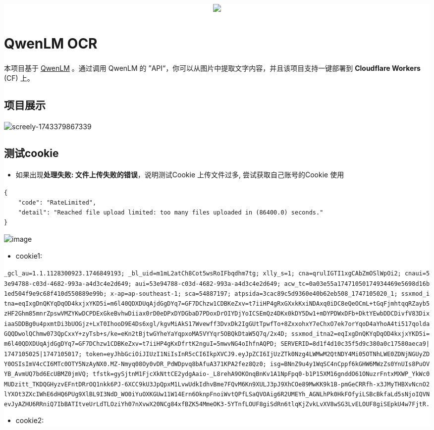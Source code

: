 <div align="center"> <img src="https://github.com/Cunninger/ocr-based-qwen/blob/main/ocr.png?raw=true" width="120"> </div>



#               QwenLM OCR 


本项目基于 [QwenLM](https://chat.qwenlm.ai/) 。通过调用 QwenLM 的 ”API“，你可以从图片中提取文字内容，并且该项目支持一键部署到 **Cloudflare Workers** (CF) 上。

## 项目展示
![screely-1743379867339](https://github.com/user-attachments/assets/ad25719c-0504-4bc1-926f-4bffeb6b745d)


## 测试cookie
- 如果出现**处理失败: 文件上传失败的错误**，说明测试Cookie 上传文件过多, 尝试获取自己账号的Cookie 使用
```
{
    "code": "RateLimited",
    "detail": "Reached file upload limited: too many files uploaded in (86400.0) seconds."
}
```

![image](https://github.com/user-attachments/assets/5251feec-3fdc-4003-82b5-a273a3abb9f2)
- cookie1:
```txt
_gcl_au=1.1.1128300923.1746849193; _bl_uid=m1mL2atCh8Cot5wsRoIFbqdhm7tg; xlly_s=1; cna=qrulIGTI1xgCAbZmOSlWpOi2; cnaui=53e94788-c03d-4682-993a-a4d3c4e2d649; aui=53e94788-c03d-4682-993a-a4d3c4e2d649; acw_tc=0a03e55a17471050174934469e5698d16b1ed504f9e9c68f410d550889e99b; x-ap=ap-southeast-1; sca=54887197; atpsida=3cac89c5d9360e40b62eb508_1747105020_1; ssxmod_itna=eqIxgDnQKYqDqOD4kxjxYKD5i=m6l40QDXDUqAjdGgDYq7=GF7DChzw1CDBKeZxv=t7iiHP4gRxGXxkKxiNDAxq0iDC8eQeOCmL+tGqFjmhtqqRZayb5zHF2Ghm85mnrZpswVMZYKwDCPDExGkeBvhwDiiax0rD0eDPxDYDGbaD7PDoxDrOIYDjYoICSEmQz4DKx0kDY5Dw1+mDYPDWxDFb+DktYEwbDDCDivfV83DixiaaSDDBg0u4pxmtDi3bUOGjz+LxT0IhooD9E4Ds6xgl/kgvMiAkS17Wvewff3DvxDk2IgGUtTpwfTo+8ZxxohxY7eChxO7ek7orYqoD4aYhoA4ti517qoldaGQQDwolQChmw073QpCxxY+zyTsb+s/ke=eKn2tBjtwGYheYaYqpxoMA5VYYqr5OBQkDtaW5Q7q/2x4D; ssxmod_itna2=eqIxgDnQKYqDqOD4kxjxYKD5i=m6l40QDXDUqAjdGgDYq7=GF7DChzw1CDBKeZxv=t7iiHP4gKxDfrtK2nguI=5mwvNG4oIhfnAQPD; SERVERID=8d1f4d10c35f5d9c380a0c17580aeca9|1747105025|1747105017; token=eyJhbGciOiJIUzI1NiIsInR5cCI6IkpXVCJ9.eyJpZCI6IjUzZTk0Nzg4LWMwM2QtNDY4Mi05OTNhLWE0ZDNjNGUyZDY0OSIsImV4cCI6MTc0OTY5NzAyNX0.MZ-Nmyq08Oy0vDR_PdWDpvq8bAfuA371KPA2fez8Qz0; isg=BNnZ9u4y1WqSC4nCppf6kGHW6MWzZs0YnUIs8PuOVYB_AvmUQ7bd6EcUBMZ0jmVQ; tfstk=gySjtnM1FjcXkNttCE2ydgAaio-_L8rehA9OKOnqBnKv1A1NpFpq0-b1P15XM16gnddO61ONuzrFntxMXWP_YkWc0MUDzitt_TKDQGHyzvEFntDRrOQ1nkk6PJ-6XCC9kU3JpQpxM1LvwUdkIdhvBme7FQvM6Kn9XULJ3pJ9XhCOe89MwKK9k1B-pmGeCRRfh-x3JMyTHBXvNcnO2lYXOt3ZXcIWhE6dHQ6PUg9XlBL9I3NdD_WO0iYuOXKGUw11W14Ern6OknpFnoiWvtQPfLSaQVOAig6R2UMEYh_AGNLhPk0HkFOfyiLSBcBkfaLd5sNjoIQVNevJyAZHU6RRniQ7IbBATItveUrLdTLOziYh07nXvwX20NCg84xfBZK54MmeOK3-5YTnfLOUF8giSdRn6tlqKjZvkLvXV8wSG3LvELOUF8giSEpkU4w7FjtR.
```
- cookie2:
```txt
```